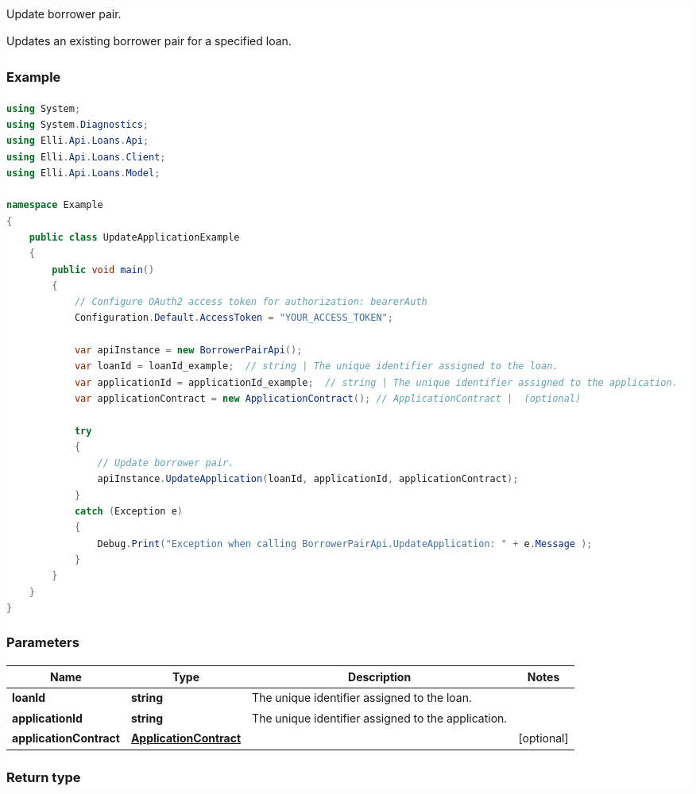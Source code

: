 Update borrower pair.

Updates an existing borrower pair for a specified loan.

### Example
```csharp
using System;
using System.Diagnostics;
using Elli.Api.Loans.Api;
using Elli.Api.Loans.Client;
using Elli.Api.Loans.Model;

namespace Example
{
    public class UpdateApplicationExample
    {
        public void main()
        {
            // Configure OAuth2 access token for authorization: bearerAuth
            Configuration.Default.AccessToken = "YOUR_ACCESS_TOKEN";

            var apiInstance = new BorrowerPairApi();
            var loanId = loanId_example;  // string | The unique identifier assigned to the loan.
            var applicationId = applicationId_example;  // string | The unique identifier assigned to the application.
            var applicationContract = new ApplicationContract(); // ApplicationContract |  (optional) 

            try
            {
                // Update borrower pair.
                apiInstance.UpdateApplication(loanId, applicationId, applicationContract);
            }
            catch (Exception e)
            {
                Debug.Print("Exception when calling BorrowerPairApi.UpdateApplication: " + e.Message );
            }
        }
    }
}
```

### Parameters

Name | Type | Description  | Notes
------------- | ------------- | ------------- | -------------
 **loanId** | **string**| The unique identifier assigned to the loan. | 
 **applicationId** | **string**| The unique identifier assigned to the application. | 
 **applicationContract** | [**ApplicationContract**](ApplicationContract.md)|  | [optional] 

### Return type
